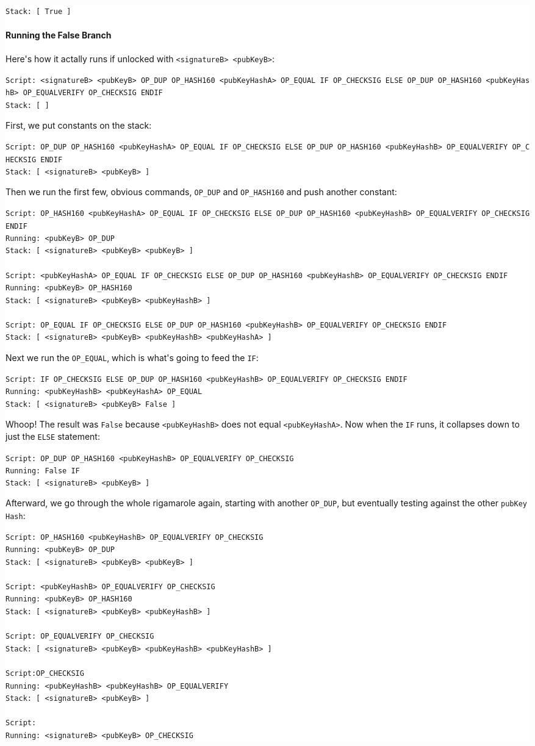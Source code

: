 ```
Stack: [ True ]
```
#### Running the False Branch

Here's how it actally runs if unlocked with `<signatureB> <pubKeyB>`:
```
Script: <signatureB> <pubKeyB> OP_DUP OP_HASH160 <pubKeyHashA> OP_EQUAL IF OP_CHECKSIG ELSE OP_DUP OP_HASH160 <pubKeyHashB> OP_EQUALVERIFY OP_CHECKSIG ENDIF
Stack: [ ]
```
First, we put constants on the stack:
```
Script: OP_DUP OP_HASH160 <pubKeyHashA> OP_EQUAL IF OP_CHECKSIG ELSE OP_DUP OP_HASH160 <pubKeyHashB> OP_EQUALVERIFY OP_CHECKSIG ENDIF
Stack: [ <signatureB> <pubKeyB> ]
```
Then we run the first few, obvious commands, `OP_DUP` and `OP_HASH160` and push another constant:
```
Script: OP_HASH160 <pubKeyHashA> OP_EQUAL IF OP_CHECKSIG ELSE OP_DUP OP_HASH160 <pubKeyHashB> OP_EQUALVERIFY OP_CHECKSIG ENDIF
Running: <pubKeyB> OP_DUP
Stack: [ <signatureB> <pubKeyB> <pubKeyB> ]

Script: <pubKeyHashA> OP_EQUAL IF OP_CHECKSIG ELSE OP_DUP OP_HASH160 <pubKeyHashB> OP_EQUALVERIFY OP_CHECKSIG ENDIF
Running: <pubKeyB> OP_HASH160
Stack: [ <signatureB> <pubKeyB> <pubKeyHashB> ]

Script: OP_EQUAL IF OP_CHECKSIG ELSE OP_DUP OP_HASH160 <pubKeyHashB> OP_EQUALVERIFY OP_CHECKSIG ENDIF
Stack: [ <signatureB> <pubKeyB> <pubKeyHashB> <pubKeyHashA> ]
```
Next we run the `OP_EQUAL`, which is what's going to feed the `IF`:
```
Script: IF OP_CHECKSIG ELSE OP_DUP OP_HASH160 <pubKeyHashB> OP_EQUALVERIFY OP_CHECKSIG ENDIF
Running: <pubKeyHashB> <pubKeyHashA> OP_EQUAL
Stack: [ <signatureB> <pubKeyB> False ]
```
Whoop! The result was `False` because `<pubKeyHashB>` does not equal `<pubKeyHashA>`. Now when the `IF` runs, it collapses down to just the `ELSE` statement:
```
Script: OP_DUP OP_HASH160 <pubKeyHashB> OP_EQUALVERIFY OP_CHECKSIG
Running: False IF
Stack: [ <signatureB> <pubKeyB> ]
```
Afterward, we go through the whole rigamarole again, starting with another `OP_DUP`, but eventually testing against the other `pubKeyHash`:
```
Script: OP_HASH160 <pubKeyHashB> OP_EQUALVERIFY OP_CHECKSIG
Running: <pubKeyB> OP_DUP
Stack: [ <signatureB> <pubKeyB> <pubKeyB> ]

Script: <pubKeyHashB> OP_EQUALVERIFY OP_CHECKSIG
Running: <pubKeyB> OP_HASH160
Stack: [ <signatureB> <pubKeyB> <pubKeyHashB> ]

Script: OP_EQUALVERIFY OP_CHECKSIG
Stack: [ <signatureB> <pubKeyB> <pubKeyHashB> <pubKeyHashB> ]

Script:OP_CHECKSIG
Running: <pubKeyHashB> <pubKeyHashB> OP_EQUALVERIFY 
Stack: [ <signatureB> <pubKeyB> ]

Script: 
Running: <signatureB> <pubKeyB> OP_CHECKSIG
```